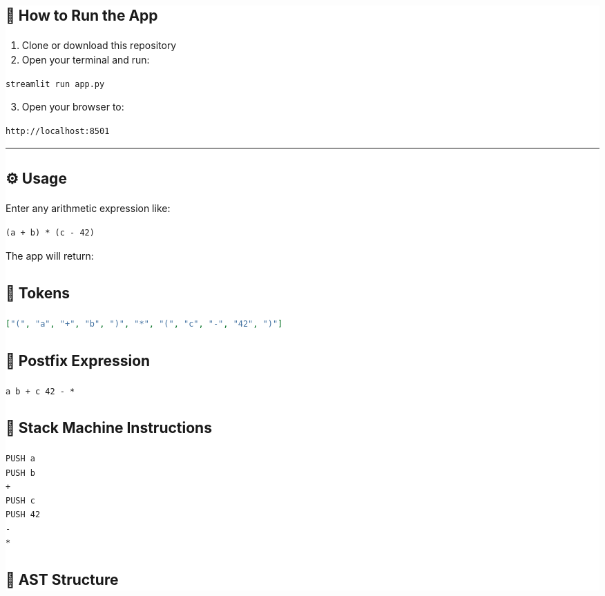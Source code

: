 
## 🧪 How to Run the App

1. Clone or download this repository
2. Open your terminal and run:

```bash
streamlit run app.py
```

3. Open your browser to:

```
http://localhost:8501
```


---

## ⚙️ Usage

Enter any arithmetic expression like:

```
(a + b) * (c - 42)
```

The app will return:

## 🔖 Tokens

```json
["(", "a", "+", "b", ")", "*", "(", "c", "-", "42", ")"]
```


## 🔁 Postfix Expression

```
a b + c 42 - *
```


## 🧾 Stack Machine Instructions

```
PUSH a
PUSH b
+
PUSH c
PUSH 42
-
*
```


## 🌳 AST Structure


[^1]: image.jpg